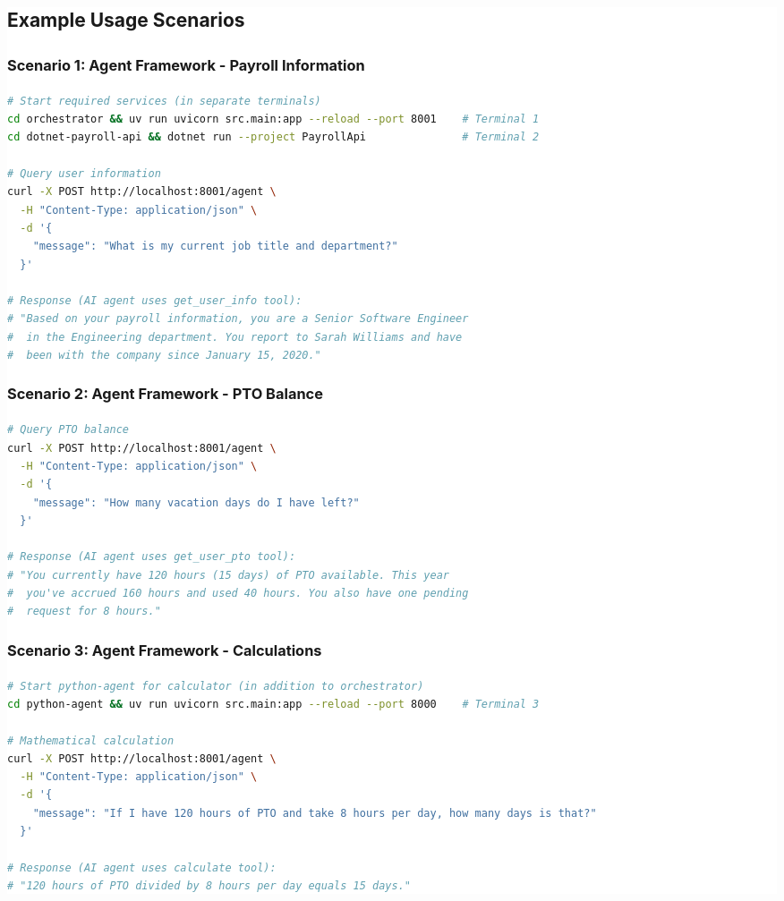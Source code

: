 ## Example Usage Scenarios

### Scenario 1: Agent Framework - Payroll Information

```bash
# Start required services (in separate terminals)
cd orchestrator && uv run uvicorn src.main:app --reload --port 8001    # Terminal 1
cd dotnet-payroll-api && dotnet run --project PayrollApi               # Terminal 2

# Query user information
curl -X POST http://localhost:8001/agent \
  -H "Content-Type: application/json" \
  -d '{
    "message": "What is my current job title and department?"
  }'

# Response (AI agent uses get_user_info tool):
# "Based on your payroll information, you are a Senior Software Engineer
#  in the Engineering department. You report to Sarah Williams and have
#  been with the company since January 15, 2020."
```

### Scenario 2: Agent Framework - PTO Balance

```bash
# Query PTO balance
curl -X POST http://localhost:8001/agent \
  -H "Content-Type: application/json" \
  -d '{
    "message": "How many vacation days do I have left?"
  }'

# Response (AI agent uses get_user_pto tool):
# "You currently have 120 hours (15 days) of PTO available. This year
#  you've accrued 160 hours and used 40 hours. You also have one pending
#  request for 8 hours."
```

### Scenario 3: Agent Framework - Calculations

```bash
# Start python-agent for calculator (in addition to orchestrator)
cd python-agent && uv run uvicorn src.main:app --reload --port 8000    # Terminal 3

# Mathematical calculation
curl -X POST http://localhost:8001/agent \
  -H "Content-Type: application/json" \
  -d '{
    "message": "If I have 120 hours of PTO and take 8 hours per day, how many days is that?"
  }'

# Response (AI agent uses calculate tool):
# "120 hours of PTO divided by 8 hours per day equals 15 days."
```
